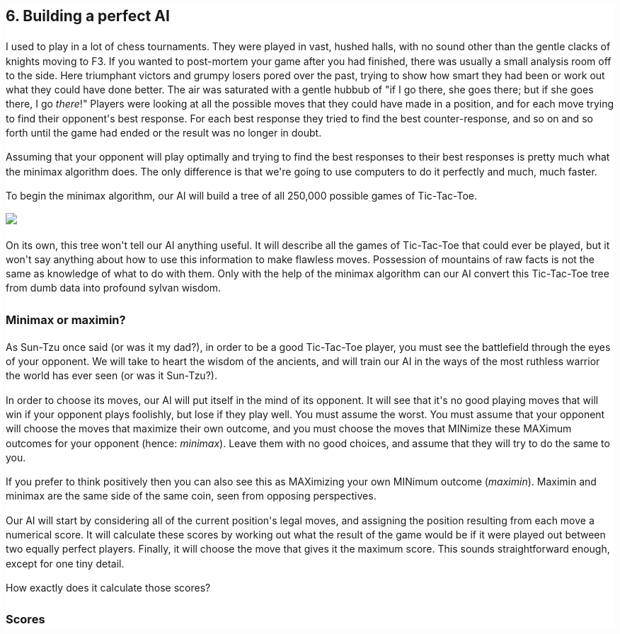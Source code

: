 ## 6. Building a perfect AI

I used to play in a lot of chess tournaments. They were played in vast, hushed halls, with no sound other than the gentle clacks of knights moving to F3. If you wanted to post-mortem your game after you had finished, there was usually a small analysis room off to the side. Here triumphant victors and grumpy losers pored over the past, trying to show how smart they had been or work out what they could have done better. The air was saturated with a gentle hubbub of "if I go there, she goes there; but if she goes there, I go *there*!" Players were looking at all the possible moves that they could have made in a position, and for each move trying to find their opponent's best response. For each best response they tried to find the best counter-response, and so on and so forth until the game had ended or the result was no longer in doubt.

Assuming that your opponent will play optimally and trying to find the best responses to their best responses is pretty much what the minimax algorithm does. The only difference is that we're going to use computers to do it perfectly and much, much faster.

To begin the minimax algorithm, our AI will build a tree of all 250,000 possible games of Tic-Tac-Toe.

<img src="/images/ttt2-tree.png" />

On its own, this tree won't tell our AI anything useful. It will describe all the games of Tic-Tac-Toe that could ever be played, but it won't say anything about how to use this information to make flawless moves. Possession of mountains of raw facts is not the same as knowledge of what to do with them. Only with the help of the minimax algorithm can our AI convert this Tic-Tac-Toe tree from dumb data into profound sylvan wisdom. 

### Minimax or maximin?

As Sun-Tzu once said (or was it my dad?), in order to be a good Tic-Tac-Toe player, you must see the battlefield through the eyes of your opponent. We will take to heart the wisdom of the ancients, and will train our AI in the ways of the most ruthless warrior the world has ever seen (or was it Sun-Tzu?).

In order to choose its moves, our AI will put itself in the mind of its opponent. It will see that it's no good playing moves that will win if your opponent plays foolishly, but lose if they play well. You must assume the worst. You must assume that your opponent will choose the moves that maximize their own outcome, and you must choose the moves that MINimize these MAXimum outcomes for your opponent (hence: *minimax*). Leave them with no good choices, and assume that they will try to do the same to you.

If you prefer to think positively then you can also see this as MAXimizing your own MINimum outcome (*maximin*). Maximin and minimax are the same side of the same coin, seen from opposing perspectives.

Our AI will start by considering all of the current position's legal moves, and assigning the position resulting from each move a numerical score. It will calculate these scores by working out what the result of the game would be if it were played out between two equally perfect players. Finally, it will choose the move that gives it the maximum score. This sounds straightforward enough, except for one tiny detail.

How exactly does it calculate those scores?

### Scores
